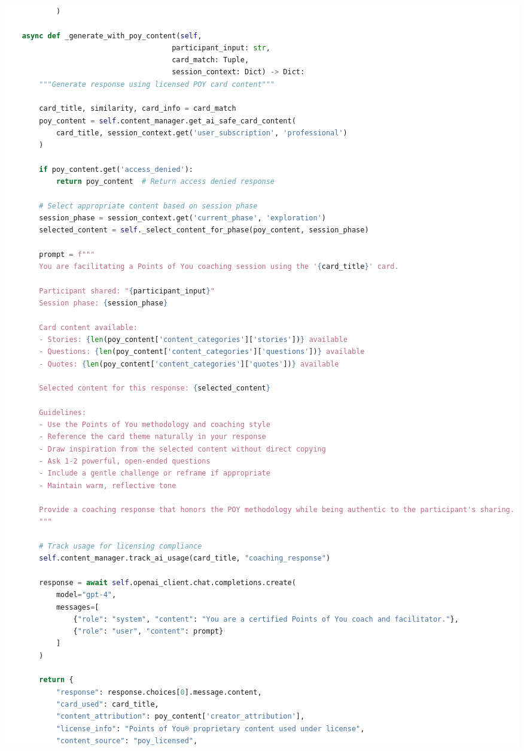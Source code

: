 ```python
            )
    
    async def _generate_with_poy_content(self,
                                       participant_input: str,
                                       card_match: Tuple,
                                       session_context: Dict) -> Dict:
        """Generate response using licensed POY card content"""
        
        card_title, similarity, card_info = card_match
        poy_content = self.content_manager.get_ai_safe_card_content(
            card_title, session_context.get('user_subscription', 'professional')
        )
        
        if poy_content.get('access_denied'):
            return poy_content  # Return access denied response
        
        # Select appropriate content based on session phase
        session_phase = session_context.get('current_phase', 'exploration')
        selected_content = self._select_content_for_phase(poy_content, session_phase)
        
        prompt = f"""
        You are facilitating a Points of You coaching session using the '{card_title}' card.
        
        Participant shared: "{participant_input}"
        Session phase: {session_phase}
        
        Card content available:
        - Stories: {len(poy_content['content_categories']['stories'])} available
        - Questions: {len(poy_content['content_categories']['questions'])} available
        - Quotes: {len(poy_content['content_categories']['quotes'])} available
        
        Selected content for this response: {selected_content}
        
        Guidelines:
        - Use the Points of You methodology and coaching style
        - Reference the card theme naturally in your response
        - Draw inspiration from the selected content without direct copying
        - Ask 1-2 powerful, open-ended questions
        - Include a gentle challenge or reframe if appropriate
        - Maintain warm, reflective tone
        
        Provide a coaching response that honors the POY methodology while being authentic to the participant's sharing.
        """
        
        # Track usage for licensing compliance
        self.content_manager.track_ai_usage(card_title, "coaching_response")
        
        response = await self.openai_client.chat.completions.create(
            model="gpt-4",
            messages=[
                {"role": "system", "content": "You are a certified Points of You coach and facilitator."},
                {"role": "user", "content": prompt}
            ]
        )
        
        return {
            "response": response.choices[0].message.content,
            "card_used": card_title,
            "content_attribution": poy_content['creator_attribution'],
            "license_info": "Points of You® proprietary content used under license",
            "content_source": "poy_licensed",
```